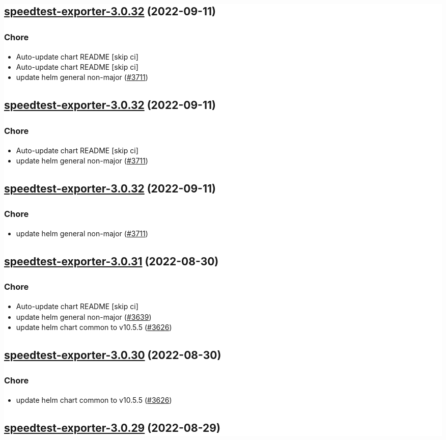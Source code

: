 ## [speedtest-exporter-3.0.32](https://github.com/truecharts/charts/compare/speedtest-exporter-3.0.31...speedtest-exporter-3.0.32) (2022-09-11)

### Chore

- Auto-update chart README [skip ci]
- Auto-update chart README [skip ci]
- update helm general non-major ([#3711](https://github.com/truecharts/charts/issues/3711))

## [speedtest-exporter-3.0.32](https://github.com/truecharts/charts/compare/speedtest-exporter-3.0.31...speedtest-exporter-3.0.32) (2022-09-11)

### Chore

- Auto-update chart README [skip ci]
- update helm general non-major ([#3711](https://github.com/truecharts/charts/issues/3711))

## [speedtest-exporter-3.0.32](https://github.com/truecharts/charts/compare/speedtest-exporter-3.0.31...speedtest-exporter-3.0.32) (2022-09-11)

### Chore

- update helm general non-major ([#3711](https://github.com/truecharts/charts/issues/3711))

## [speedtest-exporter-3.0.31](https://github.com/truecharts/charts/compare/speedtest-exporter-3.0.29...speedtest-exporter-3.0.31) (2022-08-30)

### Chore

- Auto-update chart README [skip ci]
- update helm general non-major ([#3639](https://github.com/truecharts/charts/issues/3639))
- update helm chart common to v10.5.5 ([#3626](https://github.com/truecharts/charts/issues/3626))

## [speedtest-exporter-3.0.30](https://github.com/truecharts/charts/compare/speedtest-exporter-3.0.29...speedtest-exporter-3.0.30) (2022-08-30)

### Chore

- update helm chart common to v10.5.5 ([#3626](https://github.com/truecharts/charts/issues/3626))

## [speedtest-exporter-3.0.29](https://github.com/truecharts/charts/compare/speedtest-exporter-3.0.28...speedtest-exporter-3.0.29) (2022-08-29)

